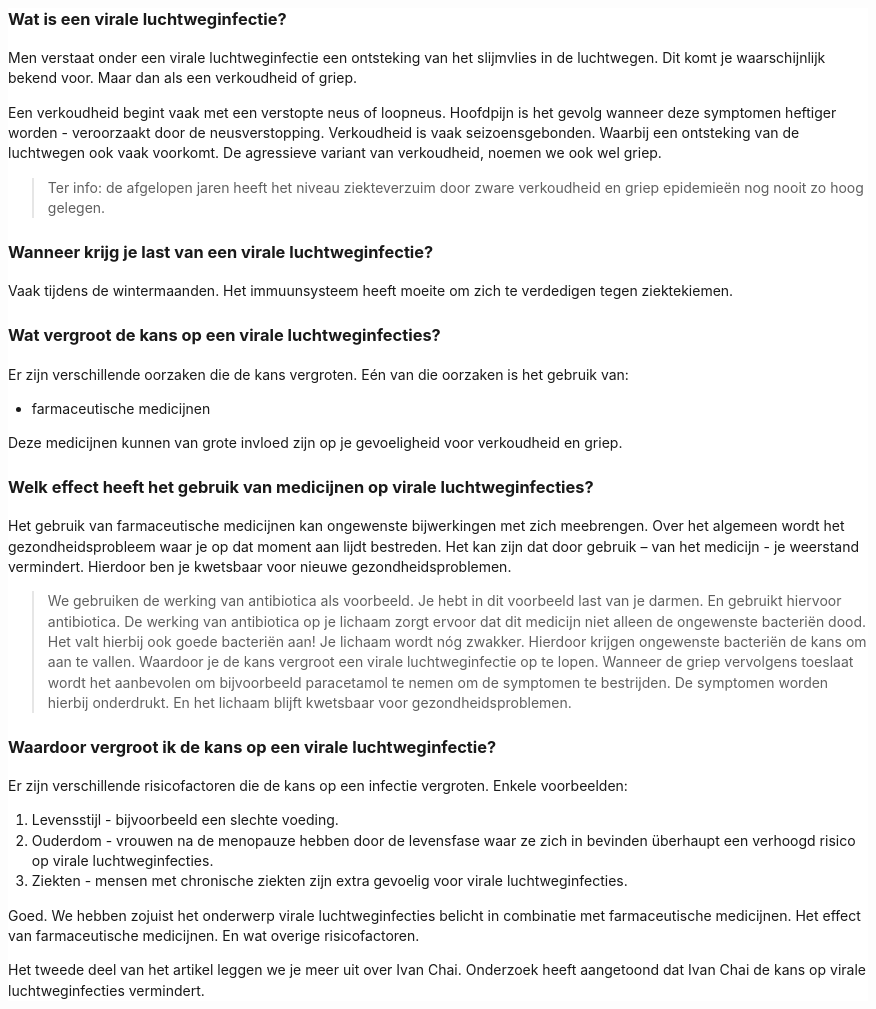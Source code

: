 ### Wat is een virale luchtweginfectie?
Men verstaat onder een virale luchtweginfectie een ontsteking van het slijmvlies in de luchtwegen. Dit komt je waarschijnlijk bekend voor. Maar dan als een verkoudheid of griep. 

Een verkoudheid begint vaak met een verstopte neus of loopneus. Hoofdpijn is het gevolg wanneer deze symptomen heftiger worden - veroorzaakt door de neusverstopping. Verkoudheid is vaak seizoensgebonden. Waarbij een ontsteking van de luchtwegen ook vaak voorkomt. De agressieve variant van verkoudheid, noemen we ook wel griep. 

> Ter info: de afgelopen jaren heeft het niveau ziekteverzuim door zware verkoudheid en griep epidemieën nog nooit zo hoog gelegen. 

### Wanneer krijg je last van een virale luchtweginfectie?
Vaak tijdens de wintermaanden. Het immuunsysteem heeft moeite om zich te verdedigen tegen ziektekiemen. 

### Wat vergroot de kans op een virale luchtweginfecties?
Er zijn verschillende oorzaken die de kans vergroten. Eén van die oorzaken is het gebruik van:
* farmaceutische medicijnen

Deze medicijnen kunnen van grote invloed zijn op je gevoeligheid voor verkoudheid en griep. 

### Welk effect heeft het gebruik van medicijnen op virale luchtweginfecties?
Het gebruik van farmaceutische medicijnen kan ongewenste bijwerkingen met zich meebrengen. Over het algemeen wordt het gezondheidsprobleem waar je op dat moment aan lijdt bestreden. Het kan zijn dat door gebruik – van het medicijn - je weerstand vermindert. Hierdoor ben je kwetsbaar voor nieuwe gezondheidsproblemen.

> We gebruiken de werking van antibiotica als voorbeeld. 
Je hebt in dit voorbeeld last van je darmen. En gebruikt hiervoor antibiotica. De werking van antibiotica op je lichaam zorgt ervoor dat dit medicijn niet alleen de ongewenste bacteriën dood. Het valt hierbij ook goede bacteriën aan! Je lichaam wordt nóg zwakker. Hierdoor krijgen ongewenste bacteriën de kans om aan te vallen. Waardoor je de kans vergroot een virale luchtweginfectie op te lopen. Wanneer de griep vervolgens toeslaat wordt het aanbevolen om bijvoorbeeld paracetamol te nemen om de symptomen te bestrijden. De symptomen worden hierbij onderdrukt. En het lichaam blijft kwetsbaar voor gezondheidsproblemen. 

### Waardoor vergroot ik de kans op een virale luchtweginfectie?
Er zijn verschillende risicofactoren die de kans op een infectie vergroten. Enkele voorbeelden:
1) Levensstijl - bijvoorbeeld een slechte voeding.
2) Ouderdom - vrouwen na de menopauze hebben door de levensfase waar ze zich in bevinden überhaupt een verhoogd risico op virale luchtweginfecties. 
3) Ziekten - mensen met chronische ziekten zijn extra gevoelig voor virale luchtweginfecties.

Goed. We hebben zojuist het onderwerp virale luchtweginfecties belicht in combinatie met farmaceutische medicijnen. Het effect van farmaceutische medicijnen. En wat overige risicofactoren.

Het tweede deel van het artikel leggen we je meer uit over Ivan Chai. Onderzoek heeft aangetoond dat Ivan Chai de kans op virale luchtweginfecties vermindert.
